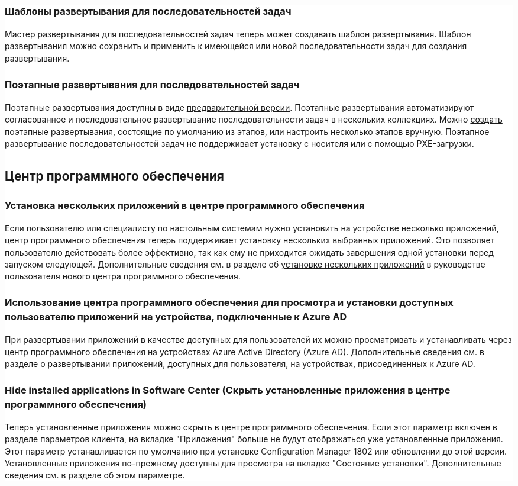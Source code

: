 ### <a name="deployment-templates-for-task-sequences"></a>Шаблоны развертывания для последовательностей задач

[Мастер развертывания для последовательностей задач](../../../osd/deploy-use/deploy-a-task-sequence.md) теперь может создавать шаблон развертывания. Шаблон развертывания можно сохранить и применить к имеющейся или новой последовательности задач для создания развертывания. 

### <a name="phased-deployments-for-task-sequences"></a>Поэтапные развертывания для последовательностей задач

 Поэтапные развертывания доступны в виде [предварительной версии](../../servers/manage/pre-release-features.md). Поэтапные развертывания автоматизируют согласованное и последовательное развертывание последовательности задач в нескольких коллекциях. Можно [создать поэтапные развертывания](../../../osd/deploy-use/create-phased-deployment-for-task-sequence.md), состоящие по умолчанию из этапов, или настроить несколько этапов вручную. Поэтапное развертывание последовательностей задач не поддерживает установку с носителя или с помощью PXE-загрузки.




## <a name="software-center"></a>Центр программного обеспечения

### <a name="install-multiple-applications-in-software-center"></a>Установка нескольких приложений в центре программного обеспечения

Если пользователю или специалисту по настольным системам нужно установить на устройстве несколько приложений, центр программного обеспечения теперь поддерживает установку нескольких выбранных приложений. Это позволяет пользователю действовать более эффективно, так как ему не приходится ожидать завершения одной установки перед запуском следующей. Дополнительные сведения см. в разделе об [установке нескольких приложений](../../understand/software-center.md#install-multiple-applications) в руководстве пользователя нового центра программного обеспечения.

### <a name="use-software-center-to-browse-and-install-user-available-applications-on-azure-ad-joined-devices"></a>Использование центра программного обеспечения для просмотра и установки доступных пользователю приложений на устройства, подключенные к Azure AD

При развертывании приложений в качестве доступных для пользователей их можно просматривать и устанавливать через центр программного обеспечения на устройствах Azure Active Directory (Azure AD). Дополнительные сведения см. в разделе о [развертывании приложений, доступных для пользователя, на устройствах, присоединенных к Azure AD](../../../apps/deploy-use/deploy-applications.md#deploy-user-available-applications-on-azure-ad-joined-devices).

### <a name="hide-installed-applications-in-software-center"></a>Hide installed applications in Software Center (Скрыть установленные приложения в центре программного обеспечения)

Теперь установленные приложения можно скрыть в центре программного обеспечения. Если этот параметр включен в разделе параметров клиента, на вкладке "Приложения" больше не будут отображаться уже установленные приложения. Этот параметр устанавливается по умолчанию при установке Configuration Manager 1802 или обновлении до этой версии.  Установленные приложения по-прежнему доступны для просмотра на вкладке "Состояние установки". Дополнительные сведения см. в разделе об [этом параметре](../../clients/deploy/about-client-settings.md#bkmk_HideInstalled).   
